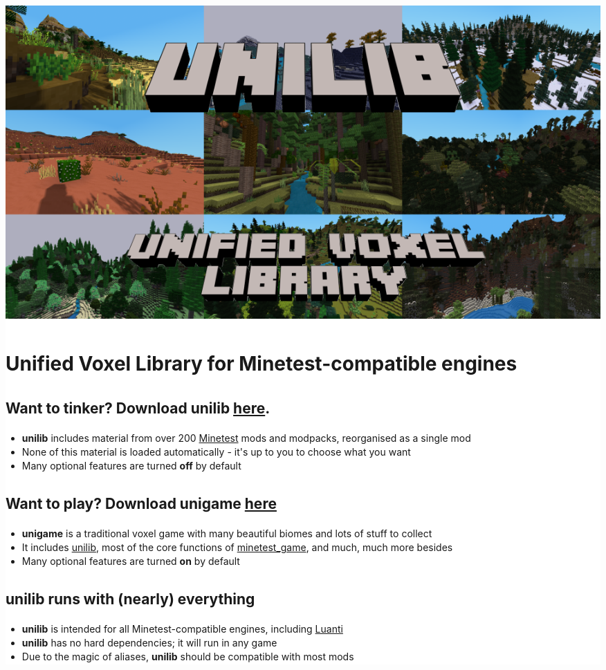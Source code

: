![unilib main screenshot](screenshot.png)

# Unified Voxel Library for Minetest-compatible engines

## Want to tinker? Download unilib [here](https://github.com/axcore/unilib).

- **unilib** includes material from over 200 [Minetest](https://www.minetest.net/) mods and modpacks, reorganised as a single mod
- None of this material is loaded automatically - it's up to you to choose what you want
- Many optional features are turned **off** by default

## Want to play? Download unigame [here](https://github.com/axcore/unigame)

- **unigame** is a traditional voxel game with many beautiful biomes and lots of stuff to collect
- It includes [unilib](https://github.com/axcore/unilib), most of the core functions of [minetest_game](https://github.com/minetest/minetest_game), and much, much more besides
- Many optional features are turned **on** by default

## unilib runs with (nearly) everything

- **unilib** is intended for all Minetest-compatible engines, including [Luanti](https://www.luanti.org/)
- **unilib** has no hard dependencies; it will run in any game
- Due to the magic of aliases, **unilib** should be compatible with most mods
